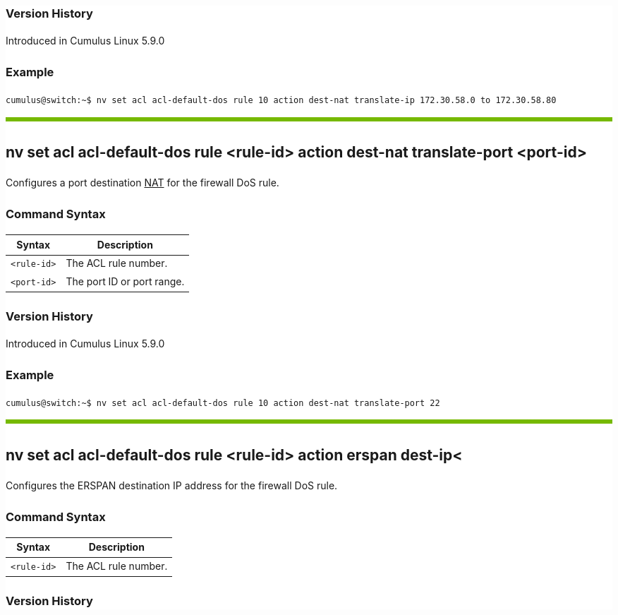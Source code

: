 ### Version History

Introduced in Cumulus Linux 5.9.0

### Example

```
cumulus@switch:~$ nv set acl acl-default-dos rule 10 action dest-nat translate-ip 172.30.58.0 to 172.30.58.80
```

<HR STYLE="BORDER: DASHED RGB(118,185,0) 0.5PX;BACKGROUND-COLOR: RGB(118,185,0);HEIGHT: 4.0PX;"/>

## <h>nv set acl acl-default-dos rule \<rule-id\> action dest-nat translate-port \<port-id\></h>

Configures a port destination <span class="a-tooltip">[NAT](## "Network Address Translation")</span> for the firewall DoS rule.

### Command Syntax

| Syntax |  Description   |
| ---------  | -------------- |
| `<rule-id>` |  The ACL rule number. |
| `<port-id>` |  The port ID or port range.|

### Version History

Introduced in Cumulus Linux 5.9.0

### Example

```
cumulus@switch:~$ nv set acl acl-default-dos rule 10 action dest-nat translate-port 22
```

<HR STYLE="BORDER: DASHED RGB(118,185,0) 0.5PX;BACKGROUND-COLOR: RGB(118,185,0);HEIGHT: 4.0PX;"/>

## <h>nv set acl acl-default-dos rule \<rule-id\> action erspan dest-ip<</h>

Configures the ERSPAN destination IP address for the firewall DoS rule.

### Command Syntax

| Syntax |  Description   |
| ---------  | -------------- |
| `<rule-id>` |  The ACL rule number. |

### Version History
